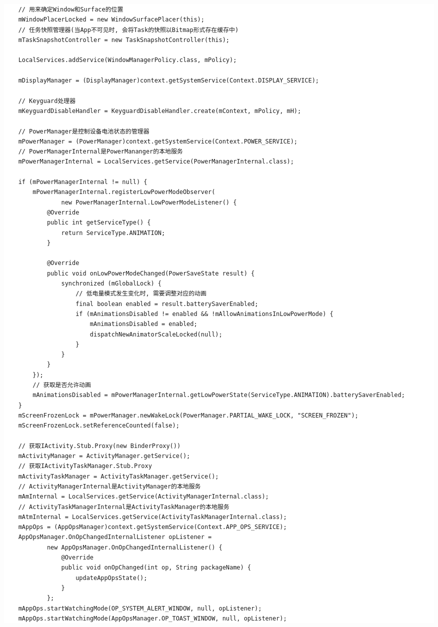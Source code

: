 	    // 用来确定Window和Surface的位置
	    mWindowPlacerLocked = new WindowSurfacePlacer(this);
	    // 任务快照管理器(当App不可见时, 会将Task的快照以Bitmap形式存在缓存中)
	    mTaskSnapshotController = new TaskSnapshotController(this);

	    LocalServices.addService(WindowManagerPolicy.class, mPolicy);
 
	    mDisplayManager = (DisplayManager)context.getSystemService(Context.DISPLAY_SERVICE);
 
	    // Keyguard处理器
	    mKeyguardDisableHandler = KeyguardDisableHandler.create(mContext, mPolicy, mH);
 
	    // PowerManager是控制设备电池状态的管理器
	    mPowerManager = (PowerManager)context.getSystemService(Context.POWER_SERVICE);
	    // PowerManagerInternal是PowerMananger的本地服务
	    mPowerManagerInternal = LocalServices.getService(PowerManagerInternal.class);
 
	    if (mPowerManagerInternal != null) {
	        mPowerManagerInternal.registerLowPowerModeObserver(
	                new PowerManagerInternal.LowPowerModeListener() {
	            @Override
	            public int getServiceType() {
	                return ServiceType.ANIMATION;
	            }
 
	            @Override
	            public void onLowPowerModeChanged(PowerSaveState result) {
	                synchronized (mGlobalLock) {
	                    // 低电量模式发生变化时, 需要调整对应的动画
	                    final boolean enabled = result.batterySaverEnabled;
	                    if (mAnimationsDisabled != enabled && !mAllowAnimationsInLowPowerMode) {
	                        mAnimationsDisabled = enabled;
	                        dispatchNewAnimatorScaleLocked(null);
	                    }
	                }
	            }
	        });
	        // 获取是否允许动画
	        mAnimationsDisabled = mPowerManagerInternal.getLowPowerState(ServiceType.ANIMATION).batterySaverEnabled;
	    }
	    mScreenFrozenLock = mPowerManager.newWakeLock(PowerManager.PARTIAL_WAKE_LOCK, "SCREEN_FROZEN");
	    mScreenFrozenLock.setReferenceCounted(false);
 
	    // 获取IActivity.Stub.Proxy(new BinderProxy())
	    mActivityManager = ActivityManager.getService();
	    // 获取IActivityTaskManager.Stub.Proxy
	    mActivityTaskManager = ActivityTaskManager.getService();
	    // ActivityManagerInternal是ActivityManager的本地服务
	    mAmInternal = LocalServices.getService(ActivityManagerInternal.class);
	    // ActivityTaskManagerInternal是ActivityTaskManager的本地服务
	    mAtmInternal = LocalServices.getService(ActivityTaskManagerInternal.class);
	    mAppOps = (AppOpsManager)context.getSystemService(Context.APP_OPS_SERVICE);
	    AppOpsManager.OnOpChangedInternalListener opListener =
	            new AppOpsManager.OnOpChangedInternalListener() {
	                @Override 
	                public void onOpChanged(int op, String packageName) {
	                    updateAppOpsState();
	                }
	            };
	    mAppOps.startWatchingMode(OP_SYSTEM_ALERT_WINDOW, null, opListener);
	    mAppOps.startWatchingMode(AppOpsManager.OP_TOAST_WINDOW, null, opListener);
 